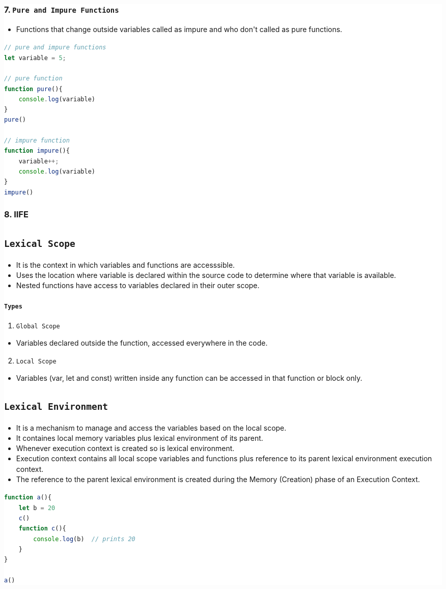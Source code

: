 ### 7. `Pure and Impure Functions`
- Functions that change outside variables called as impure and who don't called as pure functions.
```js
// pure and impure functions
let variable = 5;

// pure function
function pure(){
    console.log(variable)
}
pure()

// impure function
function impure(){
    variable++;
    console.log(variable)
}
impure()
```

### 8. IIFE


## `Lexical Scope`
- It is the context in which variables and functions are accesssible.
- Uses the location where variable is declared within the source code to determine where that variable is available.
- Nested functions have access to variables declared in their outer scope.

#### `Types`
1. `Global Scope`
- Variables declared outside the function, accessed everywhere in the code.

2. `Local Scope`
- Variables (var, let and const) written inside any function can be accessed in that function or block only.

## `Lexical Environment`
- It is a mechanism to manage and access the variables based on the local scope.
- It containes local memory variables plus lexical environment of its parent.
- Whenever execution context is created so is lexical environment.
- Execution context contains all local scope variables and functions plus reference to its parent lexical environment execution context.
- The reference to the parent lexical environment is created during the Memory (Creation) phase of an Execution Context.

```js
function a(){
    let b = 20
    c()
    function c(){
        console.log(b)  // prints 20
    }
}

a()
```

